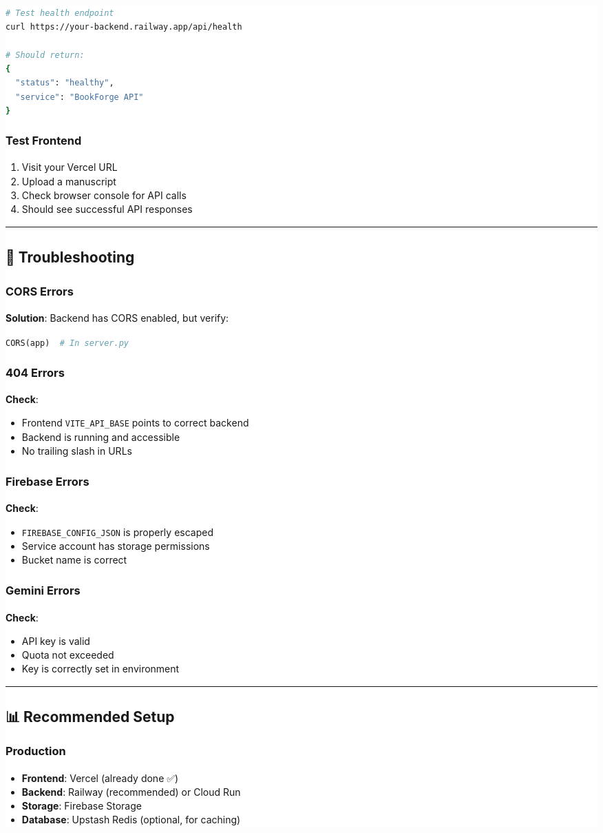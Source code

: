 ```bash
# Test health endpoint
curl https://your-backend.railway.app/api/health

# Should return:
{
  "status": "healthy",
  "service": "BookForge API"
}
```

### Test Frontend
1. Visit your Vercel URL
2. Upload a manuscript
3. Check browser console for API calls
4. Should see successful API responses

---

## 🔧 Troubleshooting

### CORS Errors
**Solution**: Backend has CORS enabled, but verify:
```python
CORS(app)  # In server.py
```

### 404 Errors
**Check**:
- Frontend `VITE_API_BASE` points to correct backend
- Backend is running and accessible
- No trailing slash in URLs

### Firebase Errors
**Check**:
- `FIREBASE_CONFIG_JSON` is properly escaped
- Service account has storage permissions
- Bucket name is correct

### Gemini Errors
**Check**:
- API key is valid
- Quota not exceeded
- Key is correctly set in environment

---

## 📊 Recommended Setup

### Production
- **Frontend**: Vercel (already done ✅)
- **Backend**: Railway (recommended) or Cloud Run
- **Storage**: Firebase Storage
- **Database**: Upstash Redis (optional, for caching)
